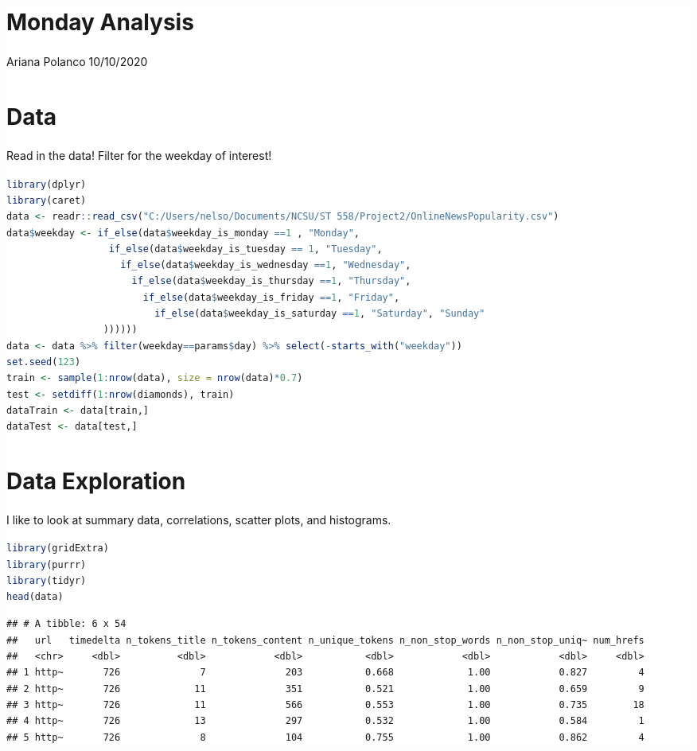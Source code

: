 Monday Analysis
================
Ariana Polanco
10/10/2020

# Data

Read in the data\! Filter for the weekday of interest\!

``` r
library(dplyr)
library(caret)
data <- readr::read_csv("C:/Users/nelso/Documents/NCSU/ST 558/Project2/OnlineNewsPopularity.csv")
data$weekday <- if_else(data$weekday_is_monday ==1 , "Monday",
                  if_else(data$weekday_is_tuesday == 1, "Tuesday",
                    if_else(data$weekday_is_wednesday ==1, "Wednesday",
                      if_else(data$weekday_is_thursday ==1, "Thursday",
                        if_else(data$weekday_is_friday ==1, "Friday",
                          if_else(data$weekday_is_saturday ==1, "Saturday", "Sunday"
                 ))))))
data <- data %>% filter(weekday==params$day) %>% select(-starts_with("weekday"))
set.seed(123)
train <- sample(1:nrow(data), size = nrow(data)*0.7)
test <- setdiff(1:nrow(diamonds), train)
dataTrain <- data[train,]
dataTest <- data[test,]
```

# Data Exploration

I like to look at summary data, correlations, scatter plots, and
histograms.

``` r
library(gridExtra)
library(purrr)
library(tidyr)
head(data)
```

    ## # A tibble: 6 x 54
    ##   url   timedelta n_tokens_title n_tokens_content n_unique_tokens n_non_stop_words n_non_stop_uniq~ num_hrefs
    ##   <chr>     <dbl>          <dbl>            <dbl>           <dbl>            <dbl>            <dbl>     <dbl>
    ## 1 http~       726              7              203           0.668             1.00            0.827         4
    ## 2 http~       726             11              351           0.521             1.00            0.659         9
    ## 3 http~       726             11              566           0.553             1.00            0.735        18
    ## 4 http~       726             13              297           0.532             1.00            0.584         1
    ## 5 http~       726              8              104           0.755             1.00            0.862         4